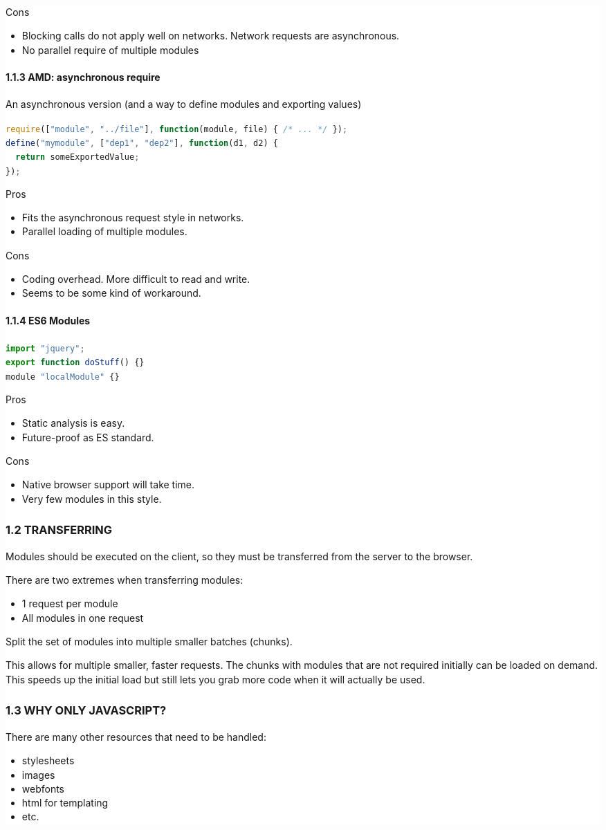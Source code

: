 Cons
- Blocking calls do not apply well on networks. Network requests are asynchronous.
- No parallel require of multiple modules

#### 1.1.3 AMD: asynchronous require ####
An asynchronous version (and a way to define modules and exporting values)
```javascript
require(["module", "../file"], function(module, file) { /* ... */ });
define("mymodule", ["dep1", "dep2"], function(d1, d2) {
  return someExportedValue;
});
```
Pros
- Fits the asynchronous request style in networks.
- Parallel loading of multiple modules.

Cons
- Coding overhead. More difficult to read and write.
- Seems to be some kind of workaround.

#### 1.1.4 ES6 Modules ####
```javascript
import "jquery";
export function doStuff() {}
module "localModule" {}
```
Pros
- Static analysis is easy.
- Future-proof as ES standard.

Cons
- Native browser support will take time.
- Very few modules in this style.

### 1.2 TRANSFERRING ###
Modules should be executed on the client, so they must be transferred from the server to the browser.

There are two extremes when transferring modules:
- 1 request per module
- All modules in one request

Split the set of modules into multiple smaller batches (chunks).

This allows for multiple smaller, faster requests. The chunks with modules that are not required initially can be loaded on demand. This speeds up the initial load but still lets you grab more code when it will actually be used.

### 1.3 WHY ONLY JAVASCRIPT? ###
There are many other resources that need to be handled:
- stylesheets
- images
- webfonts
- html for templating
- etc.


[How it feels to learn JavaScript in 2016]: <https://hackernoon.com/how-it-feels-to-learn-javascript-in-2016-d3a717dd577f#.82gafv2b4>
[Webpack]: <https://webpack.github.io/>
[SurviveJS]: <http://survivejs.com/webpack/introduction/>
[Pro React]: <http://www.pro-react.com/materials/appendixA/>
[webpack-validator]: <https://www.npmjs.com/package/webpack-validator>
[this post]: <http://cheng.logdown.com/posts/2016/03/25/679045>
[CHENG'S BLOG - Webpack devtool source map]: <http://cheng.logdown.com/posts/2016/03/25/679045>
[webpack-validator]: <https://www.npmjs.com/package/webpack-validator>
[http://localhost:8080/]: <http://localhost:8080/>
[this post]: <http://cheng.logdown.com/posts/2016/03/25/679045>
[CSS modules]: <https://github.com/css-modules/css-modules>
[react-transform-hmr]: <https://github.com/gaearon/react-transform-hmr>
[here]: <https://github.com/ampedandwired/html-webpack-plugin>
[ESLint]: <http://eslint.org/>
[eslint]: <https://github.com/eslint/eslint>
[eslint-loader]: <https://github.com/MoOx/eslint-loader>
[eslint-plugin-react]: <https://github.com/yannickcr/eslint-plugin-react>
[Airbnb Style Guide]: <https://github.com/airbnb/javascript>
[ESLint configuration]: <https://www.npmjs.com/package/eslint-config-airbnb>
[ESLint in React + Babel + Webpack]: <https://medium.com/@tkssharma/eslint-in-react-babel-webpack-9cb1c4e86f4e#.d9llmp5pb>
[clean-webpack-plugin]: <https://www.npmjs.com/package/clean-webpack-plugin>
[html-webpack-plugin]: <https://www.npmjs.com/package/html-webpack-plugin>
[FOUC]: <https://en.wikipedia.org/wiki/Flash_of_unstyled_content>
[ExtractTextPlugin]: <https://www.npmjs.com/package/extract-text-webpack-plugin>
[purifycss]: <https://www.npmjs.com/package/purifycss-webpack-plugin>
[stats]: <https://www.npmjs.com/package/stats-webpack-plugin>
[gh-pages]: <https://www.npmjs.com/package/gh-pages>
[Create Apps with No Configuration]: <https://facebook.github.io/react/blog/2016/07/22/create-apps-with-no-configuration.html>
[Create React App]: <https://github.com/facebookincubator/create-react-app>
[webpack_img]: https://webpack.github.io/assets/what-is-webpack.png "webpack logo"
[grunt_img]: http://survivejs.com/webpack/images/grunt.png "grunt logo"
[gulp_img]: http://survivejs.com/webpack/images/gulp.png "gulp logo"
[browserify_img]: http://survivejs.com/webpack/images/browserify.png "browserify logo"
[project_structure_img]: ./img/webpack_project_structure.png "project structure"
[first_build_img]: ./img/webpack_first_build.png "first build"
[first_output_img]: ./img/webpack_first_output.png "first output"
[webpack_build_img]: ./img/webpack_build.png "first build"
[webpack_build_uglify_img]: ./img/webpack_build_uglify.png "build with uglify"
[webpack_build_vendor_img]: ./img/webpack_build_vendor.png "build with bundle splitting"
[webpack_build_commons_img]: ./img/webpack_build_commons.png "build with commons chunk"
[webpack_build_hash_img]: ./img/webpack_build_hash.png "build with hash"
[webpack_build_css_img]: ./img/webpack_build_css.png "build with separated css"
[webpack_create_list_img]: ./img/webpack_create_list.png "Create React Apps: command list"
[webpack_create_start_img]: ./img/webpack_create_start.png "Create React App: start"
[webpack_create_structure_img]: ./img/webpack_create_structure.png "Create React App: structure"
[webpack_create_build_img]: ./img/webpack_create_build.png "Create React App: build"
